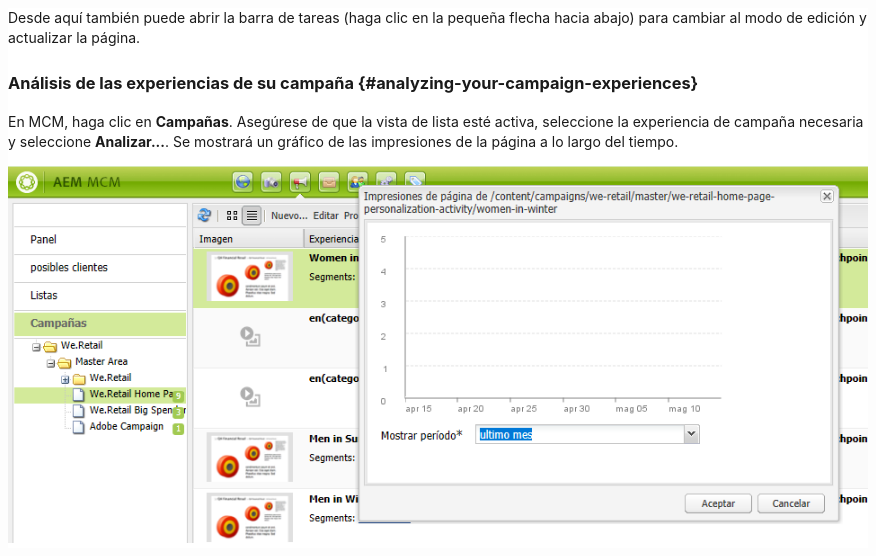 Desde aquí también puede abrir la barra de tareas (haga clic en la pequeña flecha hacia abajo) para cambiar al modo de edición y actualizar la página.

### Análisis de las experiencias de su campaña {#analyzing-your-campaign-experiences}

En MCM, haga clic en **Campañas**. Asegúrese de que la vista de lista esté activa, seleccione la experiencia de campaña necesaria y seleccione **Analizar...**. Se mostrará un gráfico de las impresiones de la página a lo largo del tiempo.

![mcm_campaignanalyze](assets/mcm_campaignanalyze.png)
